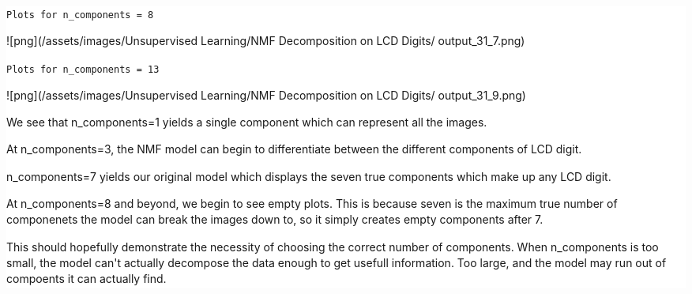 
    
    
    Plots for n_components = 8
    


![png](/assets/images/Unsupervised Learning/NMF Decomposition on LCD Digits/
output_31_7.png)


    
    
    Plots for n_components = 13
    


![png](/assets/images/Unsupervised Learning/NMF Decomposition on LCD Digits/
output_31_9.png)


   
We see that n_components=1 yields a single component which can represent all the images. 

At n_components=3, the NMF model can begin to differentiate between the different components of LCD digit.

n_components=7 yields our original model which displays the seven true components which make up any LCD digit.

At n_components=8 and beyond, we begin to see empty plots. This is because seven is the maximum true number of componenets the model can break the images down to, so it simply creates empty components after 7.

This should hopefully demonstrate the necessity of choosing the correct number of components. When n_components is too small, the model can't actually decompose the data enough to get usefull information. Too large, and the model may run out of compoents it can actually find.
